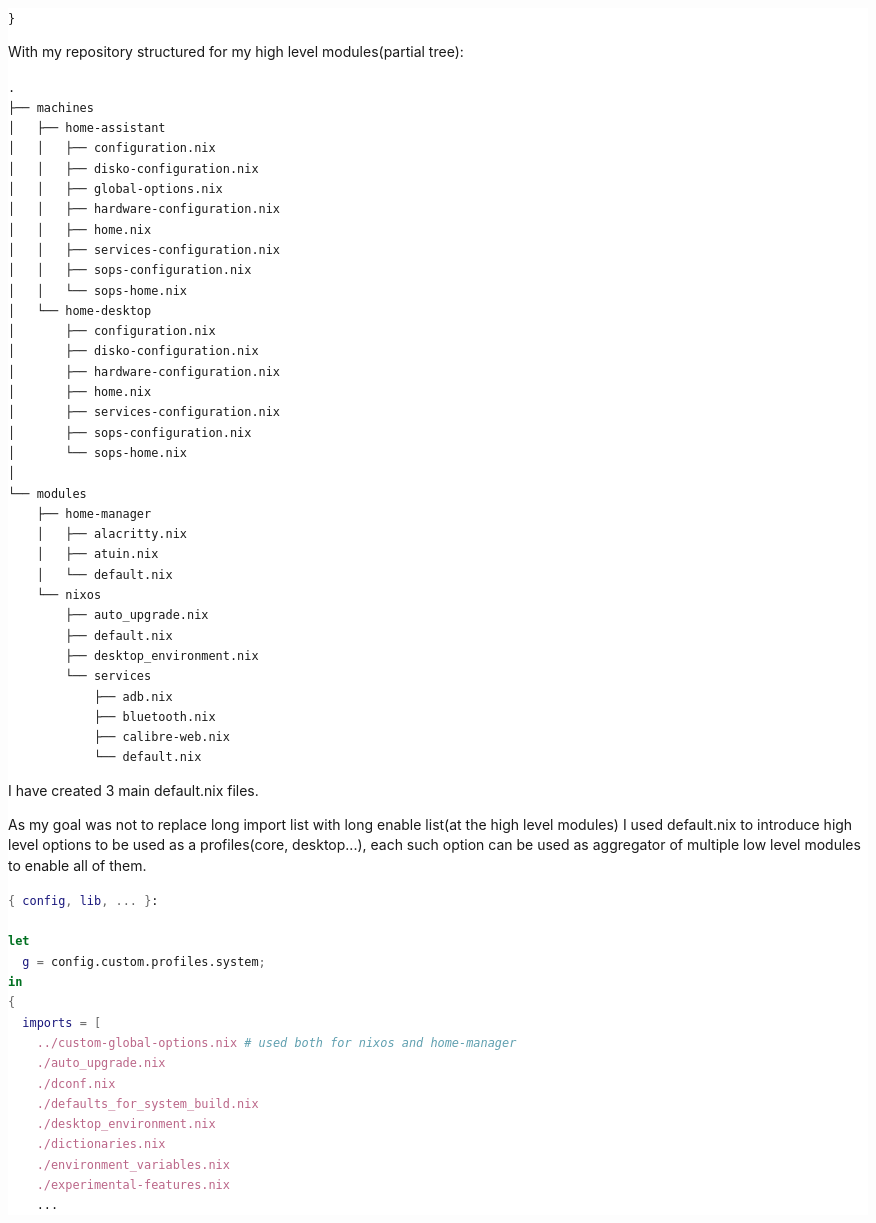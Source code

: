 ```nix
}
```


With my repository structured for my high level modules(partial tree):
```text
.
├── machines
│   ├── home-assistant
│   │   ├── configuration.nix
│   │   ├── disko-configuration.nix
│   │   ├── global-options.nix
│   │   ├── hardware-configuration.nix
│   │   ├── home.nix
│   │   ├── services-configuration.nix
│   │   ├── sops-configuration.nix
│   │   └── sops-home.nix
│   └── home-desktop
│       ├── configuration.nix
│       ├── disko-configuration.nix
│       ├── hardware-configuration.nix
│       ├── home.nix
│       ├── services-configuration.nix
│       ├── sops-configuration.nix
│       └── sops-home.nix
│  
└── modules
    ├── home-manager
    │   ├── alacritty.nix
    │   ├── atuin.nix
    │   └── default.nix
    └── nixos
        ├── auto_upgrade.nix
        ├── default.nix
        ├── desktop_environment.nix
        └── services
            ├── adb.nix
            ├── bluetooth.nix
            ├── calibre-web.nix
            └── default.nix
```

I have created 3 main default.nix files.

As my goal was not to replace long import list with long enable list(at the high level modules)
I used default.nix to introduce high level options to be used as a profiles(core, desktop...), each
such option can be used as aggregator of multiple low level modules to enable all of them.


```nix
{ config, lib, ... }:

let
  g = config.custom.profiles.system;
in
{
  imports = [
    ../custom-global-options.nix # used both for nixos and home-manager
    ./auto_upgrade.nix
    ./dconf.nix
    ./defaults_for_system_build.nix
    ./desktop_environment.nix
    ./dictionaries.nix
    ./environment_variables.nix
    ./experimental-features.nix
    ...
```